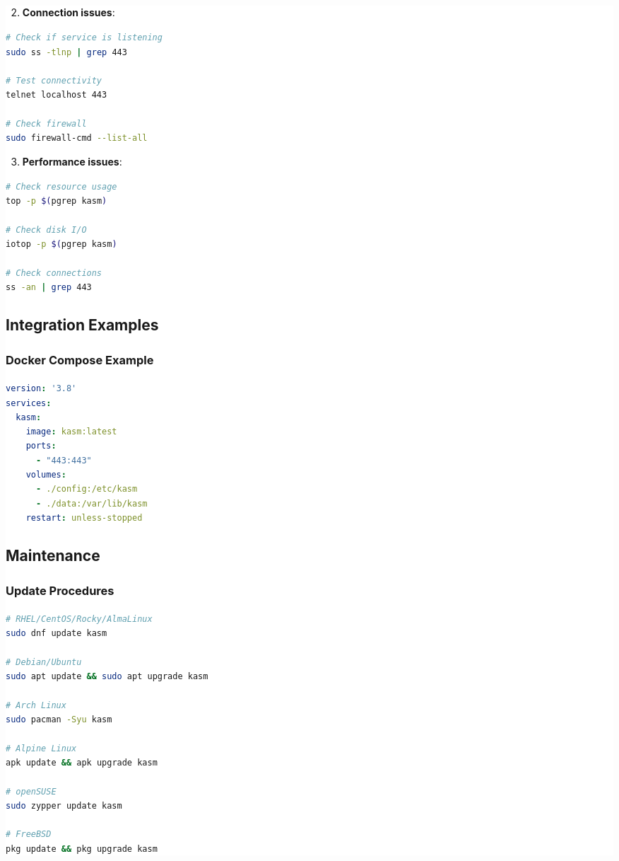 2. **Connection issues**:
```bash
# Check if service is listening
sudo ss -tlnp | grep 443

# Test connectivity
telnet localhost 443

# Check firewall
sudo firewall-cmd --list-all
```

3. **Performance issues**:
```bash
# Check resource usage
top -p $(pgrep kasm)

# Check disk I/O
iotop -p $(pgrep kasm)

# Check connections
ss -an | grep 443
```

## Integration Examples

### Docker Compose Example

```yaml
version: '3.8'
services:
  kasm:
    image: kasm:latest
    ports:
      - "443:443"
    volumes:
      - ./config:/etc/kasm
      - ./data:/var/lib/kasm
    restart: unless-stopped
```

## Maintenance

### Update Procedures

```bash
# RHEL/CentOS/Rocky/AlmaLinux
sudo dnf update kasm

# Debian/Ubuntu
sudo apt update && sudo apt upgrade kasm

# Arch Linux
sudo pacman -Syu kasm

# Alpine Linux
apk update && apk upgrade kasm

# openSUSE
sudo zypper update kasm

# FreeBSD
pkg update && pkg upgrade kasm

```